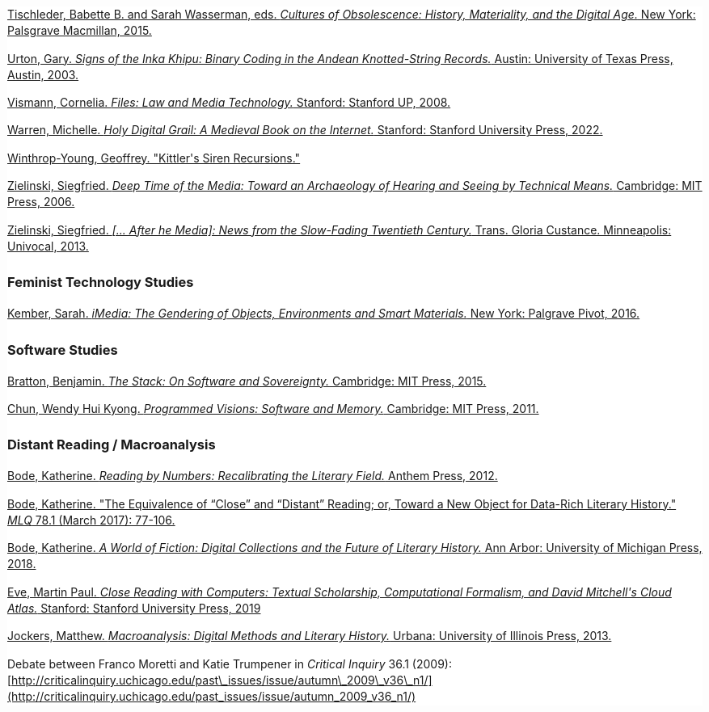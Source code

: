 [Tischleder, Babette B. and Sarah Wasserman, eds. *Cultures of Obsolescence: History, Materiality, and the Digital Age.* New York: Palsgrave Macmillan, 2015.](https://whitneyannetrettien.com/whiki/index.php/Tischleder_and_Wasserman_2015 "Tischleder and Wasserman 2015")

[Urton, Gary. *Signs of the Inka Khipu: Binary Coding in the Andean Knotted-String Records.* Austin: University of Texas Press, Austin, 2003.](https://whitneyannetrettien.com/whiki/index.php/Urton_2003 "Urton 2003")

[Vismann, Cornelia. *Files: Law and Media Technology.* Stanford: Stanford UP, 2008.](https://whitneyannetrettien.com/whiki/index.php/Vismann_2008 "Vismann 2008")

[Warren, Michelle. *Holy Digital Grail: A Medieval Book on the Internet.* Stanford: Stanford University Press, 2022.](https://whitneyannetrettien.com/whiki/index.php/Warren_2022 "Warren 2022")

[Winthrop-Young, Geoffrey. "Kittler's Siren Recursions."](https://whitneyannetrettien.com/whiki/index.php/Winthrop-Young_2012 "Winthrop-Young 2012")

[Zielinski, Siegfried. *Deep Time of the Media: Toward an Archaeology of Hearing and Seeing by Technical Means.* Cambridge: MIT Press, 2006.](https://whitneyannetrettien.com/whiki/index.php/Zielinski_2006 "Zielinski 2006")

[Zielinski, Siegfried. *\[... After he Media\]: News from the Slow-Fading Twentieth Century.* Trans. Gloria Custance. Minneapolis: Univocal, 2013.](https://whitneyannetrettien.com/whiki/index.php/Zielinski_2013 "Zielinski 2013")

### Feminist Technology Studies

[Kember, Sarah. *iMedia: The Gendering of Objects, Environments and Smart Materials.* New York: Palgrave Pivot, 2016.](https://whitneyannetrettien.com/whiki/index.php/Kember_2016 "Kember 2016")

### Software Studies

[Bratton, Benjamin. *The Stack: On Software and Sovereignty.* Cambridge: MIT Press, 2015.](https://whitneyannetrettien.com/whiki/index.php/Bratton_2015 "Bratton 2015")

[Chun, Wendy Hui Kyong. *Programmed Visions: Software and Memory.* Cambridge: MIT Press, 2011.](https://whitneyannetrettien.com/whiki/index.php/Chun_2011 "Chun 2011")

### Distant Reading / Macroanalysis

[Bode, Katherine. *Reading by Numbers: Recalibrating the Literary Field.* Anthem Press, 2012.](https://whitneyannetrettien.com/whiki/index.php/Bode_2012 "Bode 2012")

[Bode, Katherine. "The Equivalence of “Close” and “Distant” Reading; or, Toward a New Object for Data-Rich Literary History." *MLQ* 78.1 (March 2017): 77-106.](https://whitneyannetrettien.com/whiki/index.php/Bode_2017 "Bode 2017")

[Bode, Katherine. *A World of Fiction: Digital Collections and the Future of Literary History.* Ann Arbor: University of Michigan Press, 2018.](https://whitneyannetrettien.com/whiki/index.php/Bode_2018 "Bode 2018")

[Eve, Martin Paul. *Close Reading with Computers: Textual Scholarship, Computational Formalism, and David Mitchell's Cloud Atlas.* Stanford: Stanford University Press, 2019](https://whitneyannetrettien.com/whiki/index.php/Eve_2019 "Eve 2019")

[Jockers, Matthew. *Macroanalysis: Digital Methods and Literary History.* Urbana: University of Illinois Press, 2013.](https://whitneyannetrettien.com/whiki/index.php/Jockers_2013 "Jockers 2013")

Debate between Franco Moretti and Katie Trumpener in *Critical Inquiry* 36.1 (2009): [http://criticalinquiry.uchicago.edu/past\_issues/issue/autumn\_2009\_v36\_n1/](http://criticalinquiry.uchicago.edu/past_issues/issue/autumn_2009_v36_n1/)
